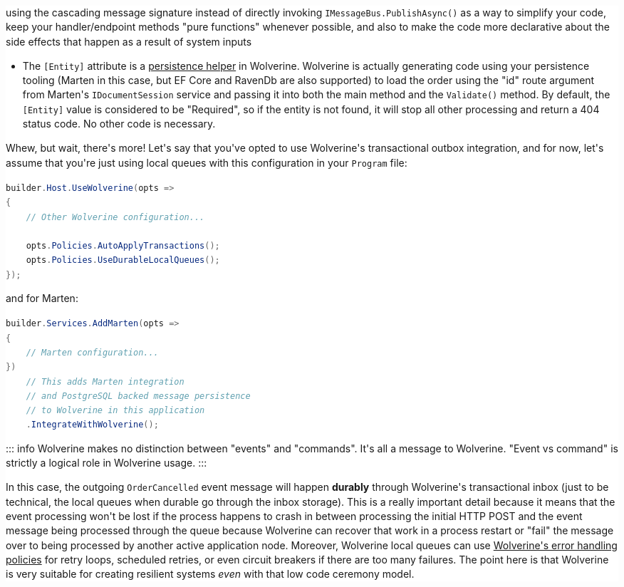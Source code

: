   using the cascading message signature instead of directly invoking `IMessageBus.PublishAsync()` as a way to simplify your code,
  keep your handler/endpoint methods "pure functions" whenever possible, and also to make the code more declarative about the side
  effects that happen as a result of system inputs
* The `[Entity]` attribute is a [persistence helper](/guide/handlers/persistence.html#automatically-loading-entities-to-method-parameters) in Wolverine. Wolverine
  is actually generating code using your persistence tooling (Marten in this case, but EF Core and RavenDb are also supported) to load
  the order using the "id" route argument from Marten's `IDocumentSession` service and passing it into both the main method and
  the `Validate()` method. By default, the `[Entity]` value is considered to be "Required", so if the entity is not found, it will
  stop all other processing and return a 404 status code. No other code is necessary.

Whew, but wait, there's more! Let's say that you've opted to use Wolverine's transactional outbox integration, and for now,
let's assume that you're just using local queues with this configuration in your `Program` file:

```csharp
builder.Host.UseWolverine(opts =>
{
    // Other Wolverine configuration...
    
    opts.Policies.AutoApplyTransactions();
    opts.Policies.UseDurableLocalQueues();
});
```

and for Marten:

```csharp
builder.Services.AddMarten(opts =>
{
    // Marten configuration...
})
    // This adds Marten integration 
    // and PostgreSQL backed message persistence
    // to Wolverine in this application
    .IntegrateWithWolverine();
```

::: info
Wolverine makes no distinction between "events" and "commands". It's all a message to Wolverine. "Event vs command" is 
strictly a logical role in Wolverine usage.
:::

In this case, the outgoing `OrderCancelled` event message will happen **durably** through Wolverine's transactional inbox (just to be technical, the local queues when durable go through the inbox storage).
This is a really important detail because it means that the event processing won't be lost if the process happens to crash
in between processing the initial HTTP POST and the event message being processed through the queue because Wolverine can
recover that work in a process restart or "fail" the message over to being processed by another active application node. 
Moreover, Wolverine local queues can use [Wolverine's error handling policies](/guide/handlers/error-handling) for retry loops, scheduled retries, or even circuit
breakers if there are too many failures. The point here is that Wolverine is very suitable for creating resilient systems
*even* with that low code ceremony model. 
